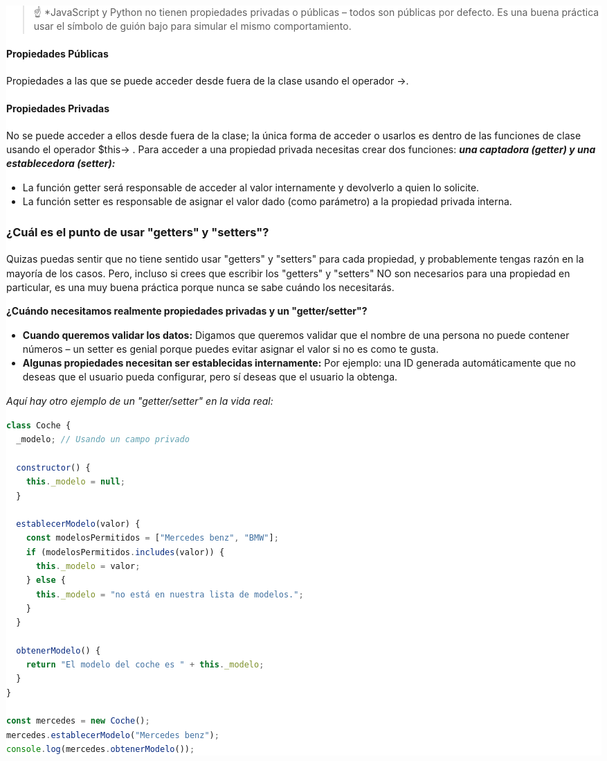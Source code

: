 > :point_up: *JavaScript y Python no tienen propiedades privadas o públicas – todos son públicas por defecto.  Es una buena práctica usar el símbolo de guión bajo para simular el mismo comportamiento.



#### Propiedades Públicas

Propiedades a las que se puede acceder desde fuera de la clase usando el operador ->.



#### Propiedades Privadas

No se puede acceder a ellos desde fuera de la clase; la única forma de acceder o usarlos es dentro de las funciones de clase usando el operador $this-> .
Para acceder a una propiedad privada necesitas crear dos funciones: ***una captadora (getter) y una establecedora (setter):***

+ La función getter será responsable de acceder al valor internamente y devolverlo a quien lo solicite.
+ La función setter es responsable de asignar el valor dado (como parámetro) a la propiedad privada interna.



### ¿Cuál es el punto de usar "getters" y "setters"?

Quizas puedas sentir que no tiene sentido usar "getters" y "setters" para cada propiedad, y probablemente tengas razón en la mayoría de los casos.  Pero, incluso si crees que escribir los "getters" y "setters" NO son necesarios para una propiedad en particular, es una muy buena práctica porque nunca se sabe cuándo los necesitarás.

**¿Cuándo necesitamos realmente propiedades privadas y un "getter/setter"?**

+ **Cuando queremos validar los datos:**  Digamos que queremos validar que el nombre de una persona no puede contener números – un setter es genial porque puedes evitar asignar el valor si no es como te gusta.
+ **Algunas propiedades necesitan ser establecidas internamente:**  Por ejemplo: una ID generada automáticamente que no deseas que el usuario pueda configurar, pero sí deseas que el usuario la obtenga.
  
*Aquí hay otro ejemplo de un "getter/setter" en la vida real:*

```js runable=true
class Coche {
  _modelo; // Usando un campo privado

  constructor() {
    this._modelo = null;
  }

  establecerModelo(valor) {
    const modelosPermitidos = ["Mercedes benz", "BMW"];
    if (modelosPermitidos.includes(valor)) {
      this._modelo = valor;
    } else {
      this._modelo = "no está en nuestra lista de modelos.";
    }
  }

  obtenerModelo() {
    return "El modelo del coche es " + this._modelo;
  }
}

const mercedes = new Coche();
mercedes.establecerModelo("Mercedes benz");
console.log(mercedes.obtenerModelo());
```